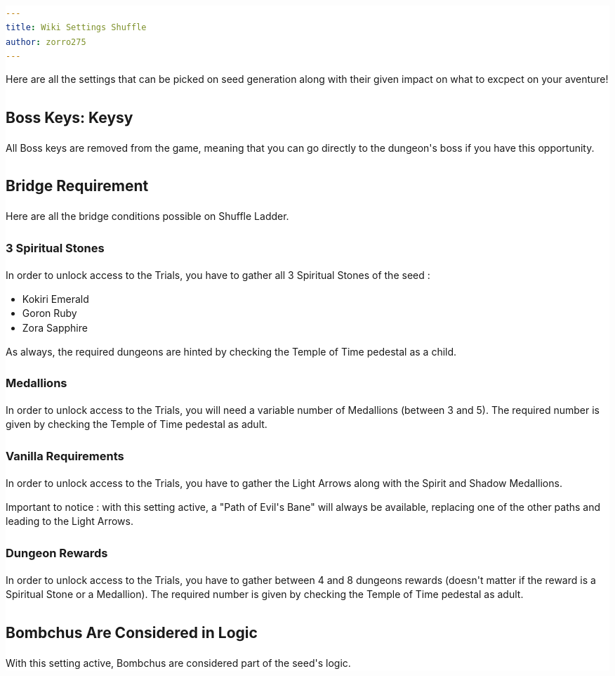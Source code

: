 ```yaml
---
title: Wiki Settings Shuffle
author: zorro275
---
```


Here are all the settings that can be picked on seed generation along with their given impact on what to excpect on your aventure!

## Boss Keys: Keysy

All Boss keys are removed from the game, meaning that you can go directly to the dungeon's boss if you have this opportunity.

## Bridge Requirement

Here are all the bridge conditions possible on Shuffle Ladder.

### 3 Spiritual Stones

In order to unlock access to the Trials, you have to gather all 3 Spiritual Stones of the seed :

- Kokiri Emerald
- Goron Ruby
- Zora Sapphire

As always, the required dungeons are hinted by checking the Temple of Time pedestal as a child.

### Medallions

In order to unlock access to the Trials, you will need a variable number of Medallions (between 3 and 5).
The required number is given by checking the Temple of Time pedestal as adult.

### Vanilla Requirements

In order to unlock access to the Trials, you have to gather the Light Arrows along with the Spirit and Shadow Medallions.

Important to notice : with this setting active, a "Path of Evil's Bane" will always be available, replacing one of the other paths and leading to the Light Arrows.

### Dungeon Rewards

In order to unlock access to the Trials, you have to gather between 4 and 8 dungeons rewards (doesn't matter if the reward is a Spiritual Stone or a Medallion). The required number is given by checking the Temple of Time pedestal as adult.

## Bombchus Are Considered in Logic

With this setting active, Bombchus are considered part of the seed's logic.
